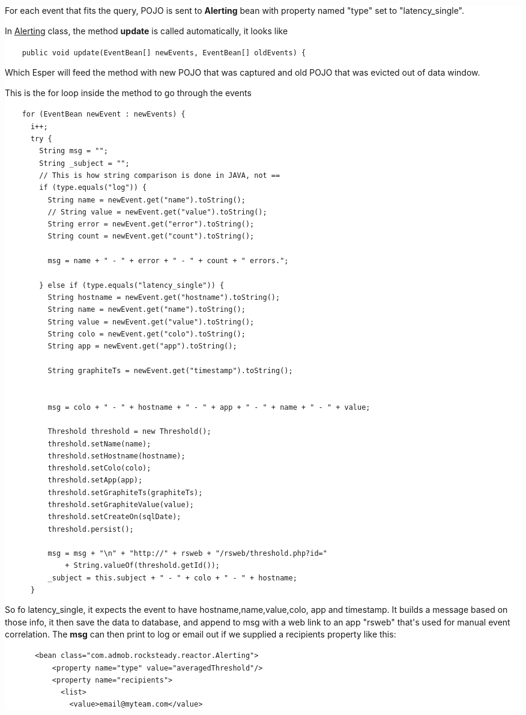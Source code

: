 For each event that fits the query, POJO is sent to **Alerting** bean with property named "type" set to "latency\_single".

In [Alerting](http://rocksteady.googlecode.com/svn/trunk/src/main/java/com/admob/rocksteady/reactor/Alerting.java) class, the method **update** is called automatically, it looks like

```
    public void update(EventBean[] newEvents, EventBean[] oldEvents) {
```

Which Esper will feed the method with new POJO that was captured and old POJO that was evicted out of data window.

This is the for loop inside the method to go through the events
```
    for (EventBean newEvent : newEvents) {
      i++;
      try {
        String msg = "";
        String _subject = "";
        // This is how string comparison is done in JAVA, not ==
        if (type.equals("log")) {
          String name = newEvent.get("name").toString();
          // String value = newEvent.get("value").toString();
          String error = newEvent.get("error").toString();
          String count = newEvent.get("count").toString();

          msg = name + " - " + error + " - " + count + " errors.";

        } else if (type.equals("latency_single")) {
          String hostname = newEvent.get("hostname").toString();
          String name = newEvent.get("name").toString();
          String value = newEvent.get("value").toString();
          String colo = newEvent.get("colo").toString();
          String app = newEvent.get("app").toString();

          String graphiteTs = newEvent.get("timestamp").toString();


          msg = colo + " - " + hostname + " - " + app + " - " + name + " - " + value;

          Threshold threshold = new Threshold();
          threshold.setName(name);
          threshold.setHostname(hostname);
          threshold.setColo(colo);
          threshold.setApp(app);
          threshold.setGraphiteTs(graphiteTs);
          threshold.setGraphiteValue(value);
          threshold.setCreateOn(sqlDate);
          threshold.persist();

          msg = msg + "\n" + "http://" + rsweb + "/rsweb/threshold.php?id="
              + String.valueOf(threshold.getId());
          _subject = this.subject + " - " + colo + " - " + hostname;
      }
```
So fo latency\_single, it expects the event to have hostname,name,value,colo, app and timestamp.  It builds a message based on those info, it then save the data to database, and append to msg with a web link to an app "rsweb" that's used for manual event correlation.  The **msg** can then print to log or email out if we supplied a recipients property like this:
```
       <bean class="com.admob.rocksteady.reactor.Alerting">
           <property name="type" value="averagedThreshold"/>
           <property name="recipients">
             <list>
               <value>email@myteam.com</value>
```